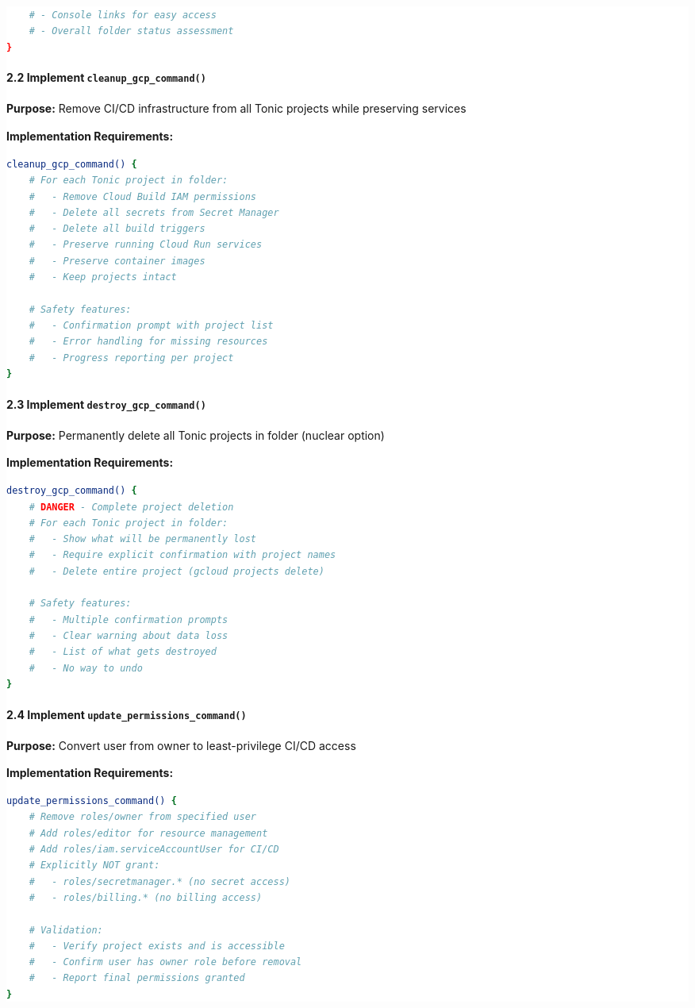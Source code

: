```bash
    # - Console links for easy access
    # - Overall folder status assessment
}
```

#### 2.2 Implement `cleanup_gcp_command()`
**Purpose:** Remove CI/CD infrastructure from all Tonic projects while preserving services

**Implementation Requirements:**
```bash
cleanup_gcp_command() {
    # For each Tonic project in folder:
    #   - Remove Cloud Build IAM permissions
    #   - Delete all secrets from Secret Manager
    #   - Delete all build triggers  
    #   - Preserve running Cloud Run services
    #   - Preserve container images
    #   - Keep projects intact
    
    # Safety features:
    #   - Confirmation prompt with project list
    #   - Error handling for missing resources
    #   - Progress reporting per project
}
```

#### 2.3 Implement `destroy_gcp_command()`
**Purpose:** Permanently delete all Tonic projects in folder (nuclear option)

**Implementation Requirements:**
```bash
destroy_gcp_command() {
    # DANGER - Complete project deletion
    # For each Tonic project in folder:
    #   - Show what will be permanently lost
    #   - Require explicit confirmation with project names
    #   - Delete entire project (gcloud projects delete)
    
    # Safety features:
    #   - Multiple confirmation prompts
    #   - Clear warning about data loss
    #   - List of what gets destroyed
    #   - No way to undo
}
```

#### 2.4 Implement `update_permissions_command()`
**Purpose:** Convert user from owner to least-privilege CI/CD access

**Implementation Requirements:**
```bash
update_permissions_command() {
    # Remove roles/owner from specified user
    # Add roles/editor for resource management  
    # Add roles/iam.serviceAccountUser for CI/CD
    # Explicitly NOT grant:
    #   - roles/secretmanager.* (no secret access)
    #   - roles/billing.* (no billing access)
    
    # Validation:
    #   - Verify project exists and is accessible
    #   - Confirm user has owner role before removal
    #   - Report final permissions granted
}
```
